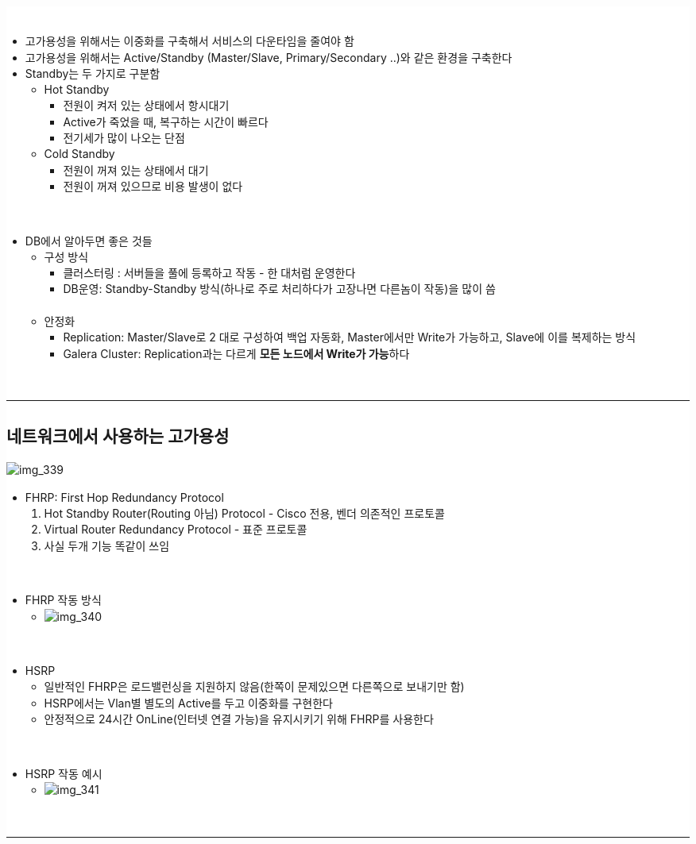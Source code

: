 <br>

* 고가용성을 위해서는 이중화를 구축해서 서비스의 다운타임을 줄여야 함
* 고가용성을 위해서는  Active/Standby (Master/Slave, Primary/Secondary ..)와 같은 환경을 구축한다
* Standby는 두 가지로 구분함
  * Hot Standby
    * 전원이 켜저 있는 상태에서 항시대기
    * Active가 죽었을 때, 복구하는 시간이 빠르다
    * 전기세가 많이 나오는 단점
  * Cold Standby
    * 전원이 꺼져 있는 상태에서 대기
    * 전원이 꺼져 있으므로 비용 발생이 없다

<br>

* DB에서 알아두면 좋은 것들
  * 구성 방식
    * 클러스터링 : 서버들을 풀에 등록하고 작동 - 한 대처럼 운영한다
    * DB운영: Standby-Standby 방식(하나로 주로 처리하다가 고장나면 다른놈이 작동)을 많이 씀 <br><br>
  * 안정화
    * Replication: Master/Slave로 2 대로 구성하여 백업 자동화, Master에서만 Write가 가능하고, Slave에 이를 복제하는 방식
    * Galera Cluster: Replication과는 다르게 **모든 노드에서 Write가 가능**하다

<br>
<hr>

## 네트워크에서 사용하는 고가용성

![img_339](https://user-images.githubusercontent.com/104918800/178779027-fa1e2eff-3dde-4591-a5a1-664fac753f60.png)

* FHRP: First Hop Redundancy Protocol
  1. Hot Standby Router(Routing 아님) Protocol - Cisco 전용, 벤더 의존적인 프로토콜
  2. Virtual Router Redundancy Protocol - 표준 프로토콜
  3. 사실 두개 기능 똑같이 쓰임

<br>

* FHRP 작동 방식
  * ![img_340](https://user-images.githubusercontent.com/104918800/178779029-66489db0-41d2-4aff-aed9-f6d56086f3c2.png)

<br>

* HSRP
  * 일반적인 FHRP은 로드밸런싱을 지원하지 않음(한쪽이 문제있으면 다른쪽으로 보내기만 함)
  * HSRP에서는 Vlan별 별도의 Active를 두고 이중화를 구현한다
  * 안정적으로 24시간 OnLine(인터넷 연결 가능)을 유지시키기 위해 FHRP를 사용한다

<br>

* HSRP 작동 예시
  * ![img_341](https://user-images.githubusercontent.com/104918800/178779033-a367eeed-9721-4d91-8c5a-28130c19c38c.png)

<br>
<hr>
